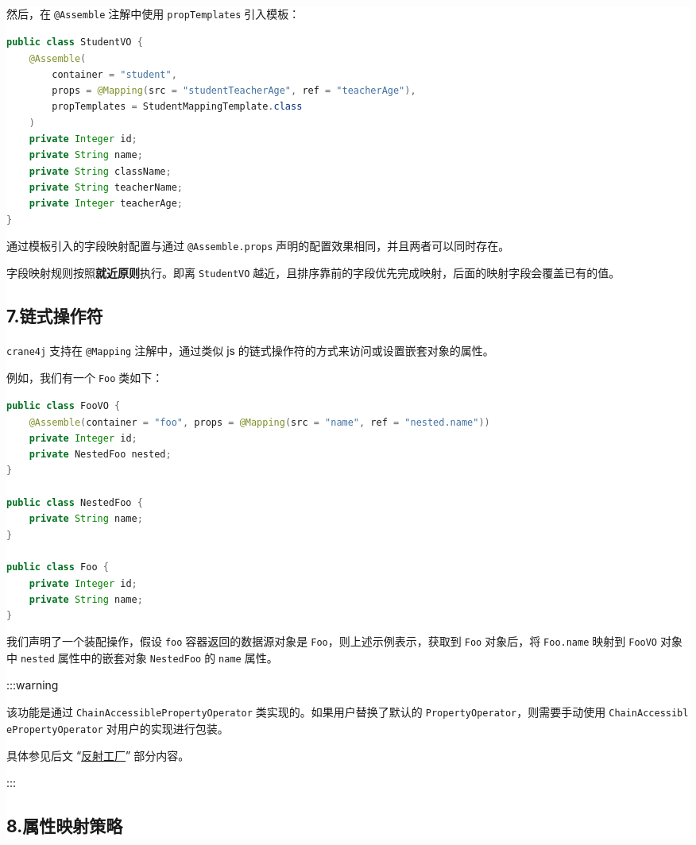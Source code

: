 然后，在 `@Assemble` 注解中使用 `propTemplates` 引入模板：

```java
public class StudentVO {
    @Assemble(
        container = "student",
        props = @Mapping(src = "studentTeacherAge", ref = "teacherAge"),
        propTemplates = StudentMappingTemplate.class
    )
    private Integer id;
    private String name;
    private String className;
    private String teacherName;
    private Integer teacherAge;
}
```

通过模板引入的字段映射配置与通过 `@Assemble.props` 声明的配置效果相同，并且两者可以同时存在。

字段映射规则按照**就近原则**执行。即离 `StudentVO` 越近，且排序靠前的字段优先完成映射，后面的映射字段会覆盖已有的值。

## 7.链式操作符

`crane4j` 支持在 `@Mapping` 注解中，通过类似 js 的链式操作符的方式来访问或设置嵌套对象的属性。

例如，我们有一个 `Foo` 类如下：

```java
public class FooVO {
    @Assemble(container = "foo", props = @Mapping(src = "name", ref = "nested.name"))
    private Integer id;
    private NestedFoo nested;
}

public class NestedFoo {
    private String name;
}

public class Foo {
    private Integer id;
    private String name;
}
```

我们声明了一个装配操作，假设 `foo` 容器返回的数据源对象是 `Foo`，则上述示例表示，获取到 `Foo` 对象后，将 `Foo.name` 映射到 `FooVO` 对象中 `nested` 属性中的嵌套对象 `NestedFoo` 的 `name` 属性。

:::warning

该功能是通过 `ChainAccessiblePropertyOperator` 类实现的。如果用户替换了默认的 `PropertyOperator`，则需要手动使用 `ChainAccessiblePropertyOperator` 对用户的实现进行包装。

具体参见后文 “[反射工厂](./../advanced/reflection_factory.md)” 部分内容。

:::

## 8.属性映射策略
